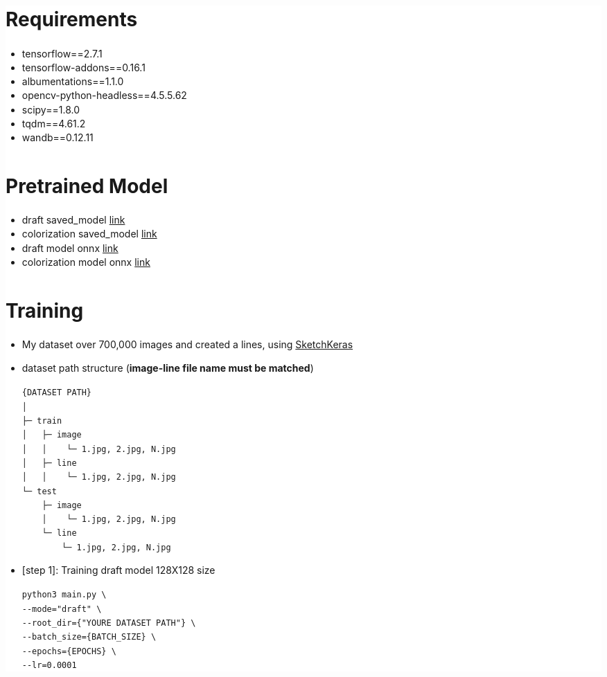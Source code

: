 # Requirements

- tensorflow==2.7.1
- tensorflow-addons==0.16.1
- albumentations==1.1.0
- opencv-python-headless==4.5.5.62 
- scipy==1.8.0
- tqdm==4.61.2
- wandb==0.12.11

# Pretrained Model
- draft saved_model [link](https://drive.google.com/drive/folders/1yKZ9gbVRznWP7ETowIqMbpZpveBh7Mhn?usp=sharing)
- colorization saved_model [link](https://drive.google.com/drive/folders/1yKZ9gbVRznWP7ETowIqMbpZpveBh7Mhn?usp=sharing)
- draft model onnx [link](https://drive.google.com/drive/folders/17A7db_zGxZllnlqjxf0_dkqIBeouACJa?usp=sharing)
- colorization model onnx [link](https://drive.google.com/drive/folders/17A7db_zGxZllnlqjxf0_dkqIBeouACJa?usp=sharing)

# Training

- My dataset over 700,000 images and created a lines, using [SketchKeras](https://github.com/lllyasviel/sketchKeras)

- dataset path structure (**image-line file name must be matched**)

  ```
  {DATASET PATH}
  │
  ├─ train
  │   ├─ image
  │   │    └─ 1.jpg, 2.jpg, N.jpg
  │   ├─ line
  │   │    └─ 1.jpg, 2.jpg, N.jpg
  └─ test
      ├─ image
      │    └─ 1.jpg, 2.jpg, N.jpg
      └─ line
          └─ 1.jpg, 2.jpg, N.jpg
  ```

- [step 1]: Training draft model 128X128 size

  ```
  python3 main.py \
  --mode="draft" \
  --root_dir={"YOURE DATASET PATH"} \
  --batch_size={BATCH_SIZE} \
  --epochs={EPOCHS} \
  --lr=0.0001
  ```
